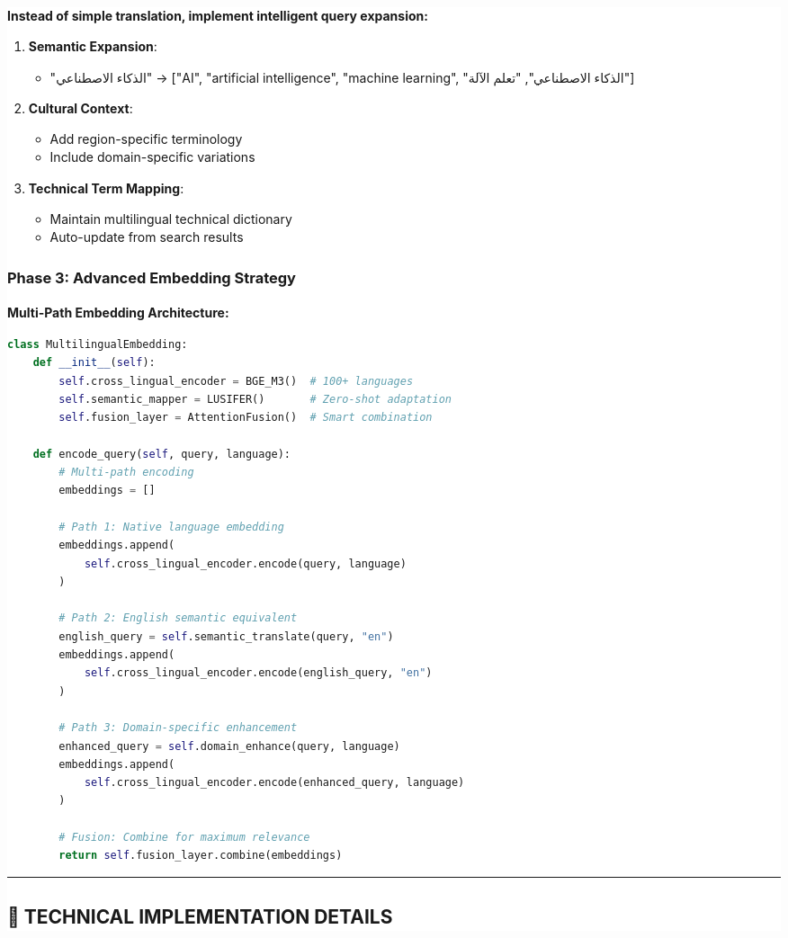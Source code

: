 **Instead of simple translation, implement intelligent query expansion:**

1. **Semantic Expansion**:
   - "الذكاء الاصطناعي" → ["AI", "artificial intelligence", "machine learning", "الذكاء الاصطناعي", "تعلم الآلة"]

2. **Cultural Context**:
   - Add region-specific terminology
   - Include domain-specific variations

3. **Technical Term Mapping**:
   - Maintain multilingual technical dictionary
   - Auto-update from search results

### **Phase 3: Advanced Embedding Strategy**

**Multi-Path Embedding Architecture:**

```python
class MultilingualEmbedding:
    def __init__(self):
        self.cross_lingual_encoder = BGE_M3()  # 100+ languages
        self.semantic_mapper = LUSIFER()       # Zero-shot adaptation
        self.fusion_layer = AttentionFusion()  # Smart combination
    
    def encode_query(self, query, language):
        # Multi-path encoding
        embeddings = []
        
        # Path 1: Native language embedding
        embeddings.append(
            self.cross_lingual_encoder.encode(query, language)
        )
        
        # Path 2: English semantic equivalent
        english_query = self.semantic_translate(query, "en")
        embeddings.append(
            self.cross_lingual_encoder.encode(english_query, "en")
        )
        
        # Path 3: Domain-specific enhancement
        enhanced_query = self.domain_enhance(query, language)
        embeddings.append(
            self.cross_lingual_encoder.encode(enhanced_query, language)
        )
        
        # Fusion: Combine for maximum relevance
        return self.fusion_layer.combine(embeddings)
```

---

## 🔧 TECHNICAL IMPLEMENTATION DETAILS
